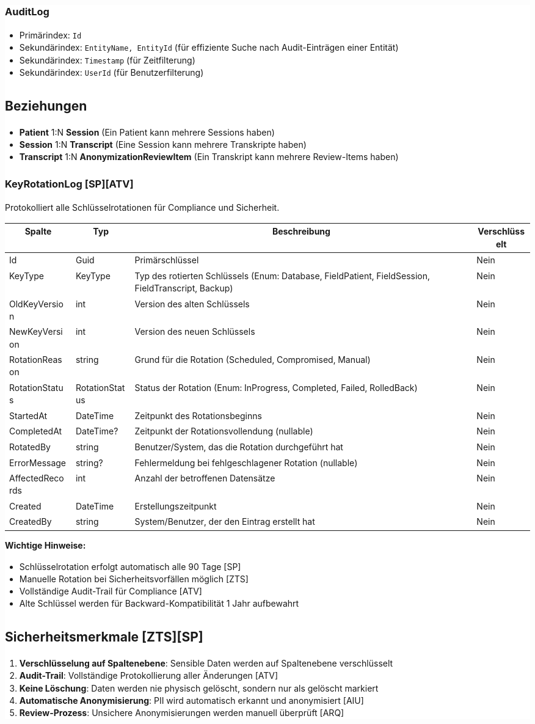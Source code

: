 ### AuditLog
- Primärindex: `Id`
- Sekundärindex: `EntityName, EntityId` (für effiziente Suche nach Audit-Einträgen einer Entität)
- Sekundärindex: `Timestamp` (für Zeitfilterung)
- Sekundärindex: `UserId` (für Benutzerfilterung)

## Beziehungen

- **Patient** 1:N **Session** (Ein Patient kann mehrere Sessions haben)
- **Session** 1:N **Transcript** (Eine Session kann mehrere Transkripte haben)
- **Transcript** 1:N **AnonymizationReviewItem** (Ein Transkript kann mehrere Review-Items haben)

### KeyRotationLog [SP][ATV]

Protokolliert alle Schlüsselrotationen für Compliance und Sicherheit.

| Spalte | Typ | Beschreibung | Verschlüsselt |
|--------|-----|-------------|------------|
| Id | Guid | Primärschlüssel | Nein |
| KeyType | KeyType | Typ des rotierten Schlüssels (Enum: Database, FieldPatient, FieldSession, FieldTranscript, Backup) | Nein |
| OldKeyVersion | int | Version des alten Schlüssels | Nein |
| NewKeyVersion | int | Version des neuen Schlüssels | Nein |
| RotationReason | string | Grund für die Rotation (Scheduled, Compromised, Manual) | Nein |
| RotationStatus | RotationStatus | Status der Rotation (Enum: InProgress, Completed, Failed, RolledBack) | Nein |
| StartedAt | DateTime | Zeitpunkt des Rotationsbeginns | Nein |
| CompletedAt | DateTime? | Zeitpunkt der Rotationsvollendung (nullable) | Nein |
| RotatedBy | string | Benutzer/System, das die Rotation durchgeführt hat | Nein |
| ErrorMessage | string? | Fehlermeldung bei fehlgeschlagener Rotation (nullable) | Nein |
| AffectedRecords | int | Anzahl der betroffenen Datensätze | Nein |
| Created | DateTime | Erstellungszeitpunkt | Nein |
| CreatedBy | string | System/Benutzer, der den Eintrag erstellt hat | Nein |

**Wichtige Hinweise:**
- Schlüsselrotation erfolgt automatisch alle 90 Tage [SP]
- Manuelle Rotation bei Sicherheitsvorfällen möglich [ZTS]
- Vollständige Audit-Trail für Compliance [ATV]
- Alte Schlüssel werden für Backward-Kompatibilität 1 Jahr aufbewahrt

## Sicherheitsmerkmale [ZTS][SP]

1. **Verschlüsselung auf Spaltenebene**: Sensible Daten werden auf Spaltenebene verschlüsselt
2. **Audit-Trail**: Vollständige Protokollierung aller Änderungen [ATV]
3. **Keine Löschung**: Daten werden nie physisch gelöscht, sondern nur als gelöscht markiert
4. **Automatische Anonymisierung**: PII wird automatisch erkannt und anonymisiert [AIU]
5. **Review-Prozess**: Unsichere Anonymisierungen werden manuell überprüft [ARQ]

